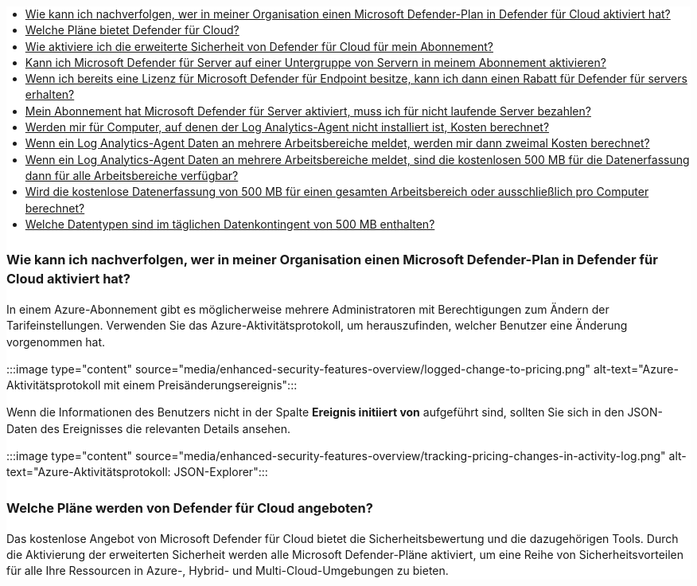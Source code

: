 - [Wie kann ich nachverfolgen, wer in meiner Organisation einen Microsoft Defender-Plan in Defender für Cloud aktiviert hat?](#how-can-i-track-who-in-my-organization-enabled-a-microsoft-defender-plan-in-defender-for-cloud)
- [Welche Pläne bietet Defender für Cloud?](#what-are-the-plans-offered-by-defender-for-cloud)
- [Wie aktiviere ich die erweiterte Sicherheit von Defender für Cloud für mein Abonnement?](#how-do-i-enable-defender-for-clouds-enhanced-security-for-my-subscription)
- [Kann ich Microsoft Defender für Server auf einer Untergruppe von Servern in meinem Abonnement aktivieren?](#can-i-enable-microsoft-defender-for-servers-on-a-subset-of-servers-in-my-subscription)
- [Wenn ich bereits eine Lizenz für Microsoft Defender für Endpoint besitze, kann ich dann einen Rabatt für Defender für servers erhalten?](#if-i-already-have-a-license-for-microsoft-defender-for-endpoint-can-i-get-a-discount-for-defender-for-servers)
- [Mein Abonnement hat Microsoft Defender für Server aktiviert, muss ich für nicht laufende Server bezahlen?](#my-subscription-has-microsoft-defender-for-servers-enabled-do-i-pay-for-not-running-servers)
- [Werden mir für Computer, auf denen der Log Analytics-Agent nicht installiert ist, Kosten berechnet?](#will-i-be-charged-for-machines-without-the-log-analytics-agent-installed)
- [Wenn ein Log Analytics-Agent Daten an mehrere Arbeitsbereiche meldet, werden mir dann zweimal Kosten berechnet?](#if-a-log-analytics-agent-reports-to-multiple-workspaces-will-i-be-charged-twice)
- [Wenn ein Log Analytics-Agent Daten an mehrere Arbeitsbereiche meldet, sind die kostenlosen 500 MB für die Datenerfassung dann für alle Arbeitsbereiche verfügbar?](#if-a-log-analytics-agent-reports-to-multiple-workspaces-is-the-500-mb-free-data-ingestion-available-on-all-of-them)
- [Wird die kostenlose Datenerfassung von 500 MB für einen gesamten Arbeitsbereich oder ausschließlich pro Computer berechnet?](#is-the-500-mb-free-data-ingestion-calculated-for-an-entire-workspace-or-strictly-per-machine)
- [Welche Datentypen sind im täglichen Datenkontingent von 500 MB enthalten?](#what-data-types-are-included-in-the-500-mb-data-daily-allowance)


### <a name="how-can-i-track-who-in-my-organization-enabled-a-microsoft-defender-plan-in-defender-for-cloud"></a>Wie kann ich nachverfolgen, wer in meiner Organisation einen Microsoft Defender-Plan in Defender für Cloud aktiviert hat?
In einem Azure-Abonnement gibt es möglicherweise mehrere Administratoren mit Berechtigungen zum Ändern der Tarifeinstellungen. Verwenden Sie das Azure-Aktivitätsprotokoll, um herauszufinden, welcher Benutzer eine Änderung vorgenommen hat.

:::image type="content" source="media/enhanced-security-features-overview/logged-change-to-pricing.png" alt-text="Azure-Aktivitätsprotokoll mit einem Preisänderungsereignis":::

Wenn die Informationen des Benutzers nicht in der Spalte **Ereignis initiiert von** aufgeführt sind, sollten Sie sich in den JSON-Daten des Ereignisses die relevanten Details ansehen.

:::image type="content" source="media/enhanced-security-features-overview/tracking-pricing-changes-in-activity-log.png" alt-text="Azure-Aktivitätsprotokoll: JSON-Explorer":::


### <a name="what-are-the-plans-offered-by-defender-for-cloud"></a>Welche Pläne werden von Defender für Cloud angeboten? 
Das kostenlose Angebot von Microsoft Defender für Cloud bietet die Sicherheitsbewertung und die dazugehörigen Tools. Durch die Aktivierung der erweiterten Sicherheit werden alle Microsoft Defender-Pläne aktiviert, um eine Reihe von Sicherheitsvorteilen für alle Ihre Ressourcen in Azure-, Hybrid- und Multi-Cloud-Umgebungen zu bieten.  
